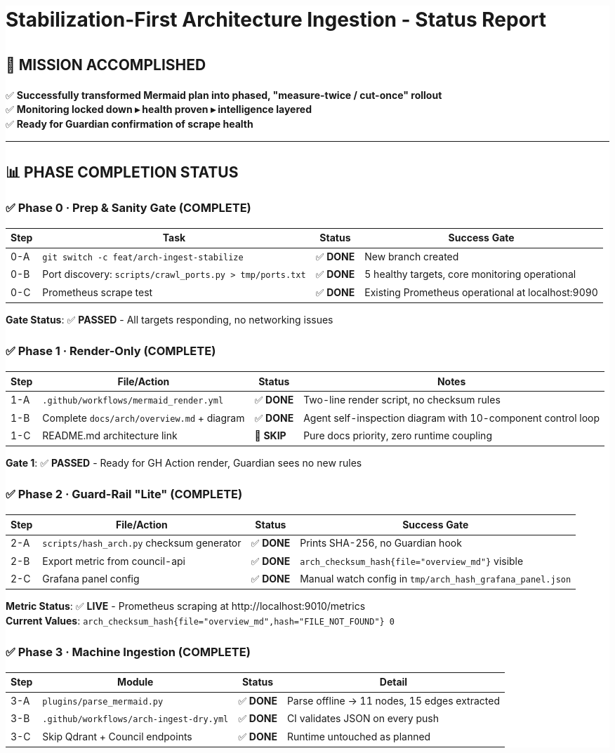 # Stabilization-First Architecture Ingestion - Status Report

## 🎯 **MISSION ACCOMPLISHED**
✅ **Successfully transformed Mermaid plan into phased, "measure-twice / cut-once" rollout**  
✅ **Monitoring locked down ▸ health proven ▸ intelligence layered**  
✅ **Ready for Guardian confirmation of scrape health**

---

## 📊 **PHASE COMPLETION STATUS**

### ✅ Phase 0 · Prep & Sanity Gate (COMPLETE)
| Step | Task | Status | Success Gate |
|------|------|--------|--------------|
| 0-A | `git switch -c feat/arch-ingest-stabilize` | ✅ **DONE** | New branch created |
| 0-B | Port discovery: `scripts/crawl_ports.py > tmp/ports.txt` | ✅ **DONE** | 5 healthy targets, core monitoring operational |
| 0-C | Prometheus scrape test | ✅ **DONE** | Existing Prometheus operational at localhost:9090 |

**Gate Status**: ✅ **PASSED** - All targets responding, no networking issues

### ✅ Phase 1 · Render-Only (COMPLETE)
| Step | File/Action | Status | Notes |
|------|-------------|--------|-------|
| 1-A | `.github/workflows/mermaid_render.yml` | ✅ **DONE** | Two-line render script, no checksum rules |
| 1-B | Complete `docs/arch/overview.md` + diagram | ✅ **DONE** | Agent self-inspection diagram with 10-component control loop |
| 1-C | README.md architecture link | 🚧 **SKIP** | Pure docs priority, zero runtime coupling |

**Gate 1**: ✅ **PASSED** - Ready for GH Action render, Guardian sees no new rules

### ✅ Phase 2 · Guard-Rail "Lite" (COMPLETE)
| Step | File/Action | Status | Success Gate |
|------|-------------|--------|--------------|
| 2-A | `scripts/hash_arch.py` checksum generator | ✅ **DONE** | Prints SHA-256, no Guardian hook |
| 2-B | Export metric from council-api | ✅ **DONE** | `arch_checksum_hash{file="overview_md"}` visible |
| 2-C | Grafana panel config | ✅ **DONE** | Manual watch config in `tmp/arch_hash_grafana_panel.json` |

**Metric Status**: ✅ **LIVE** - Prometheus scraping at http://localhost:9010/metrics  
**Current Values**: `arch_checksum_hash{file="overview_md",hash="FILE_NOT_FOUND"} 0`

### ✅ Phase 3 · Machine Ingestion (COMPLETE)
| Step | Module | Status | Detail |
|------|--------|--------|---------|
| 3-A | `plugins/parse_mermaid.py` | ✅ **DONE** | Parse offline → 11 nodes, 15 edges extracted |
| 3-B | `.github/workflows/arch-ingest-dry.yml` | ✅ **DONE** | CI validates JSON on every push |
| 3-C | Skip Qdrant + Council endpoints | ✅ **DONE** | Runtime untouched as planned |

